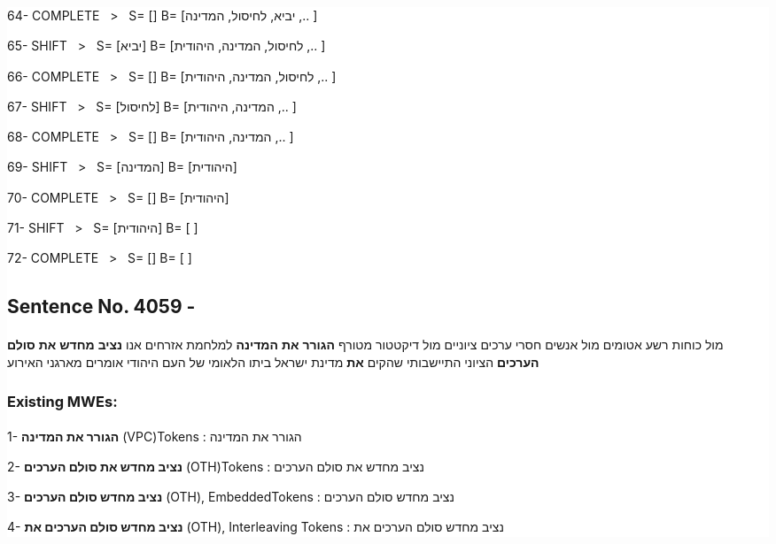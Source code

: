 64- COMPLETE&nbsp;&nbsp;&nbsp;>&nbsp;&nbsp;&nbsp;S= []   B= [יביא, לחיסול, המדינה ,.. ]



65- SHIFT&nbsp;&nbsp;&nbsp;>&nbsp;&nbsp;&nbsp;S= [יביא]   B= [לחיסול, המדינה, היהודית ,.. ]



66- COMPLETE&nbsp;&nbsp;&nbsp;>&nbsp;&nbsp;&nbsp;S= []   B= [לחיסול, המדינה, היהודית ,.. ]



67- SHIFT&nbsp;&nbsp;&nbsp;>&nbsp;&nbsp;&nbsp;S= [לחיסול]   B= [המדינה, היהודית ,.. ]



68- COMPLETE&nbsp;&nbsp;&nbsp;>&nbsp;&nbsp;&nbsp;S= []   B= [המדינה, היהודית ,.. ]



69- SHIFT&nbsp;&nbsp;&nbsp;>&nbsp;&nbsp;&nbsp;S= [המדינה]   B= [היהודית]



70- COMPLETE&nbsp;&nbsp;&nbsp;>&nbsp;&nbsp;&nbsp;S= []   B= [היהודית]



71- SHIFT&nbsp;&nbsp;&nbsp;>&nbsp;&nbsp;&nbsp;S= [היהודית]   B= [ ]



72- COMPLETE&nbsp;&nbsp;&nbsp;>&nbsp;&nbsp;&nbsp;S= []   B= [ ]

## Sentence No. 4059 - 
מול כוחות רשע אטומים מול אנשים חסרי ערכים ציוניים מול דיקטטור מטורף **הגורר** **את** **המדינה** למלחמת אזרחים אנו **נציב** **מחדש** **את** **סולם** **הערכים** הציוני התיישבותי שהקים **את** מדינת ישראל ביתו הלאומי של העם היהודי אומרים מארגני האירוע 
### Existing MWEs: 
1- **הגורר את המדינה** (VPC)Tokens : 
הגורר
את
המדינה


2- **נציב מחדש את סולם הערכים** (OTH)Tokens : 
נציב
מחדש
את
סולם
הערכים


3- **נציב מחדש סולם הערכים** (OTH), EmbeddedTokens : 
נציב
מחדש
סולם
הערכים


4- **נציב מחדש סולם הערכים את** (OTH), Interleaving Tokens : 
נציב
מחדש
סולם
הערכים
את
